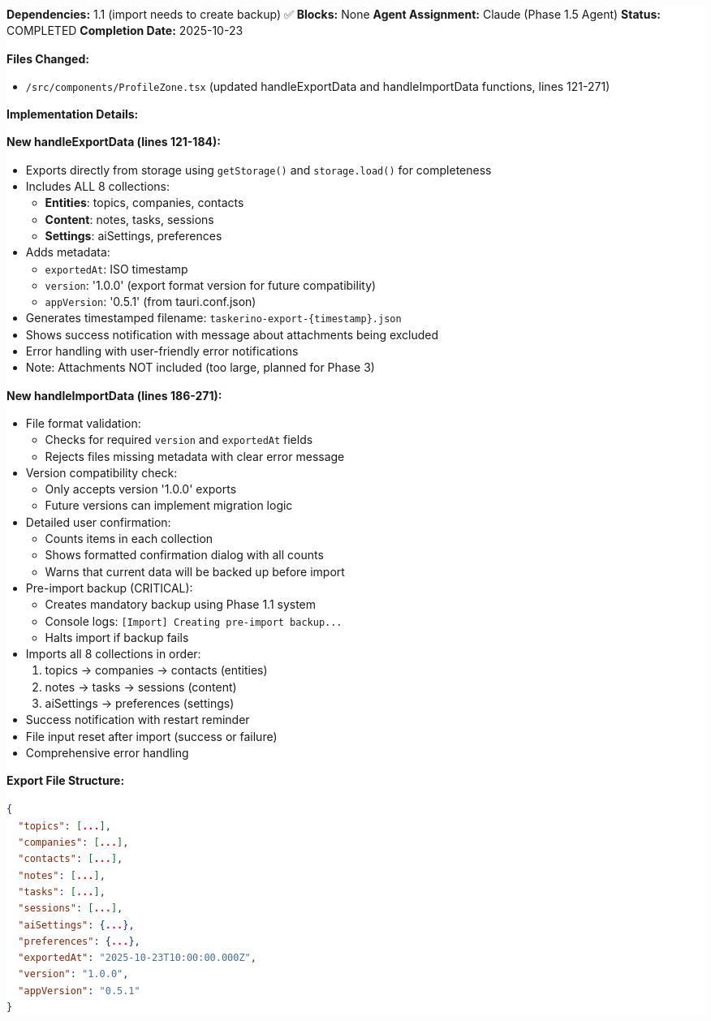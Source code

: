 **Dependencies:** 1.1 (import needs to create backup) ✅
**Blocks:** None
**Agent Assignment:** Claude (Phase 1.5 Agent)
**Status:** COMPLETED
**Completion Date:** 2025-10-23

**Files Changed:**
- `/src/components/ProfileZone.tsx` (updated handleExportData and handleImportData functions, lines 121-271)

**Implementation Details:**

**New handleExportData (lines 121-184):**
- Exports directly from storage using `getStorage()` and `storage.load()` for completeness
- Includes ALL 8 collections:
  - **Entities**: topics, companies, contacts
  - **Content**: notes, tasks, sessions
  - **Settings**: aiSettings, preferences
- Adds metadata:
  - `exportedAt`: ISO timestamp
  - `version`: '1.0.0' (export format version for future compatibility)
  - `appVersion`: '0.5.1' (from tauri.conf.json)
- Generates timestamped filename: `taskerino-export-{timestamp}.json`
- Shows success notification with message about attachments being excluded
- Error handling with user-friendly error notifications
- Note: Attachments NOT included (too large, planned for Phase 3)

**New handleImportData (lines 186-271):**
- File format validation:
  - Checks for required `version` and `exportedAt` fields
  - Rejects files missing metadata with clear error message
- Version compatibility check:
  - Only accepts version '1.0.0' exports
  - Future versions can implement migration logic
- Detailed user confirmation:
  - Counts items in each collection
  - Shows formatted confirmation dialog with all counts
  - Warns that current data will be backed up before import
- Pre-import backup (CRITICAL):
  - Creates mandatory backup using Phase 1.1 system
  - Console logs: `[Import] Creating pre-import backup...`
  - Halts import if backup fails
- Imports all 8 collections in order:
  1. topics → companies → contacts (entities)
  2. notes → tasks → sessions (content)
  3. aiSettings → preferences (settings)
- Success notification with restart reminder
- File input reset after import (success or failure)
- Comprehensive error handling

**Export File Structure:**
```json
{
  "topics": [...],
  "companies": [...],
  "contacts": [...],
  "notes": [...],
  "tasks": [...],
  "sessions": [...],
  "aiSettings": {...},
  "preferences": {...},
  "exportedAt": "2025-10-23T10:00:00.000Z",
  "version": "1.0.0",
  "appVersion": "0.5.1"
}
```
